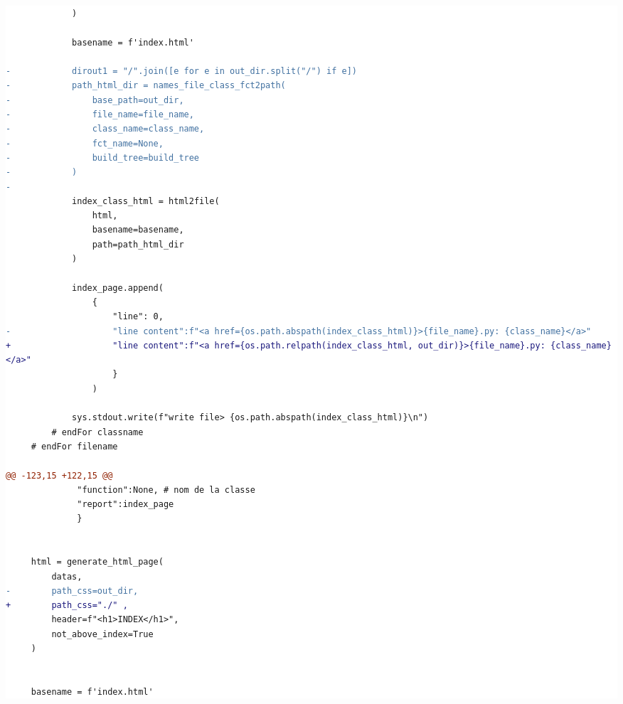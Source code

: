 ```diff
             )
 
             basename = f'index.html'
 
-            dirout1 = "/".join([e for e in out_dir.split("/") if e])
-            path_html_dir = names_file_class_fct2path(
-                base_path=out_dir,
-                file_name=file_name,
-                class_name=class_name,
-                fct_name=None,
-                build_tree=build_tree
-            )
-
             index_class_html = html2file(
                 html,
                 basename=basename,
                 path=path_html_dir
             )
 
             index_page.append(
                 {
                     "line": 0,
-                    "line content":f"<a href={os.path.abspath(index_class_html)}>{file_name}.py: {class_name}</a>"
+                    "line content":f"<a href={os.path.relpath(index_class_html, out_dir)}>{file_name}.py: {class_name}</a>"
                     }
                 )
 
             sys.stdout.write(f"write file> {os.path.abspath(index_class_html)}\n")
         # endFor classname
     # endFor filename
 
@@ -123,15 +122,15 @@
              "function":None, # nom de la classe
              "report":index_page
              }
 
 
     html = generate_html_page(
         datas,
-        path_css=out_dir,
+        path_css="./" ,
         header=f"<h1>INDEX</h1>",
         not_above_index=True
     )
 
 
     basename = f'index.html'
```
